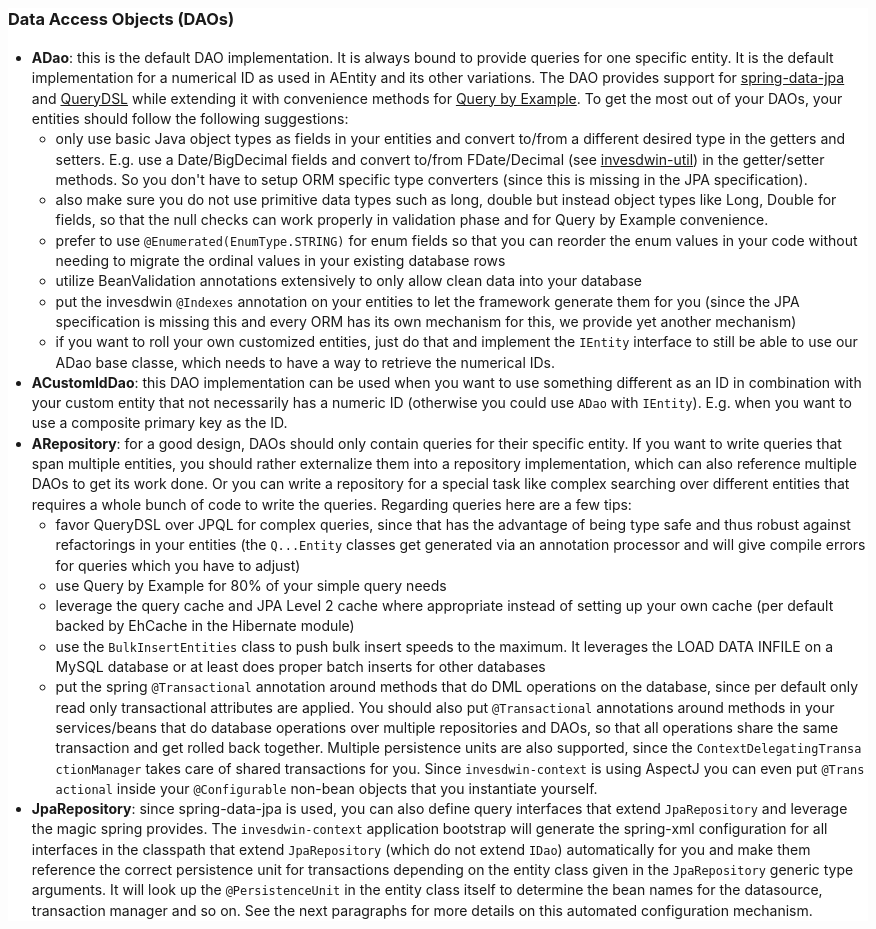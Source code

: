 ### Data Access Objects (DAOs)

- **ADao**: this is the default DAO implementation. It is always bound to provide queries for one specific entity.  It is the default implementation for a numerical ID as used in AEntity and its other variations. The DAO provides support for [spring-data-jpa](http://projects.spring.io/spring-data-jpa/) and [QueryDSL](http://www.querydsl.com/) while extending it with convenience methods for [Query by Example](https://en.wikipedia.org/wiki/Query_by_Example). To get the most out of your DAOs, your entities should follow the following suggestions:
  - only use basic Java object types as fields in your entities and convert to/from a different desired type in the getters and setters. E.g. use a Date/BigDecimal fields and convert to/from FDate/Decimal (see [invesdwin-util](https://github.com/subes/invesdwin-util#types)) in the getter/setter methods. So you don't have to setup ORM specific type converters (since this is missing in the JPA specification).
  - also make sure you do not use primitive data types such as long, double but instead object types like Long, Double for fields, so that the null checks can work properly in validation phase and for Query by Example convenience.
  - prefer to use `@Enumerated(EnumType.STRING)` for enum fields so that you can reorder the enum values in your code without needing to migrate the ordinal values in your existing database rows
  - utilize BeanValidation annotations extensively to only allow clean data into your database
  - put the invesdwin `@Indexes` annotation on your entities to let the framework generate them for you (since the JPA specification is missing this and every ORM has its own mechanism for this, we provide yet another mechanism)
  - if you want to roll your own customized entities, just do that and implement the `IEntity` interface to still be able to use our ADao base classe, which needs to have a way to retrieve the numerical IDs.
- **ACustomIdDao**: this DAO implementation can be used when you want to use something different as an ID in combination with your custom entity that not necessarily has a numeric ID (otherwise you could use `ADao` with `IEntity`). E.g. when you want to use a composite primary key as the ID.
- **ARepository**: for a good design, DAOs should only contain queries for their specific entity. If you want to write queries that span multiple entities, you should rather externalize them into a repository implementation, which can also reference multiple DAOs to get its work done. Or you can write a repository for a special task like complex searching over different entities that requires a whole bunch of code to write the queries. Regarding queries here are a few tips:
  - favor QueryDSL over JPQL for complex queries, since that has the advantage of being type safe and thus robust against refactorings in your entities (the `Q...Entity` classes get generated via an annotation processor and will give compile errors for queries which you have to adjust)
  - use Query by Example for 80% of your simple query needs
  - leverage the query cache and JPA Level 2 cache where appropriate instead of setting up your own cache (per default backed by EhCache in the Hibernate module)
  - use the `BulkInsertEntities` class to push bulk insert speeds to the maximum. It leverages the LOAD DATA INFILE on a MySQL database or at least does proper batch inserts for other databases
  - put the spring `@Transactional` annotation around methods that do DML operations on the database, since per default only read only transactional attributes are applied. You should also put `@Transactional` annotations around methods in your services/beans that do database operations over multiple repositories and DAOs, so that all operations share the same transaction and get rolled back together. Multiple persistence units are also supported, since the `ContextDelegatingTransactionManager` takes care of shared transactions for you. Since `invesdwin-context` is using AspectJ you can even put `@Transactional` inside your `@Configurable` non-bean objects that you instantiate yourself.
- **JpaRepository**: since spring-data-jpa is used, you can also define query interfaces that extend `JpaRepository` and leverage the magic spring provides. The `invesdwin-context` application bootstrap will generate the spring-xml configuration for all interfaces in the classpath that extend `JpaRepository` (which do not extend `IDao`) automatically for you and make them reference the correct persistence unit for transactions depending on the entity class given in the `JpaRepository` generic type arguments. It will look up the `@PersistenceUnit` in the entity class itself to determine the bean names for the datasource, transaction manager and so on. See the next paragraphs for more details on this automated configuration mechanism.
